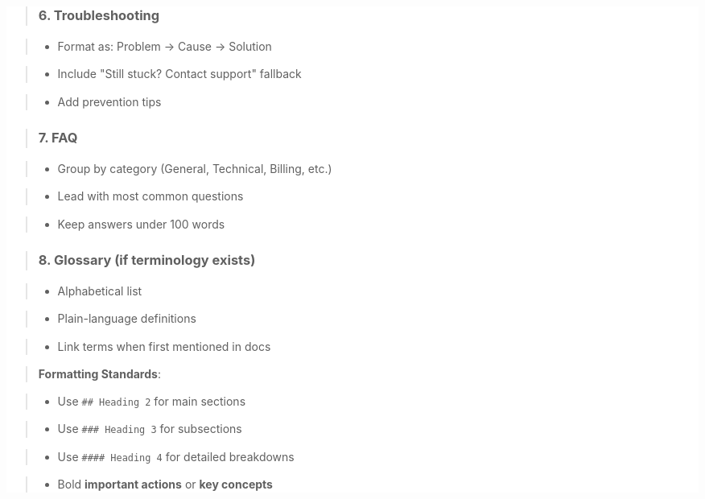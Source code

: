 > ### 6. Troubleshooting
> 

> - Format as: Problem → Cause → Solution
> 

> - Include "Still stuck? Contact support" fallback
> 

> - Add prevention tips
> 

> 
> 

> ### 7. FAQ
> 

> - Group by category (General, Technical, Billing, etc.)
> 

> - Lead with most common questions
> 

> - Keep answers under 100 words
> 

> 
> 

> ### 8. Glossary (if terminology exists)
> 

> - Alphabetical list
> 

> - Plain-language definitions
> 

> - Link terms when first mentioned in docs
> 

> 
> 

> **Formatting Standards**:
> 

> - Use `## Heading 2` for main sections
> 

> - Use `### Heading 3` for subsections
> 

> - Use `#### Heading 4` for detailed breakdowns
> 

> - Bold **important actions** or **key concepts**
> 
